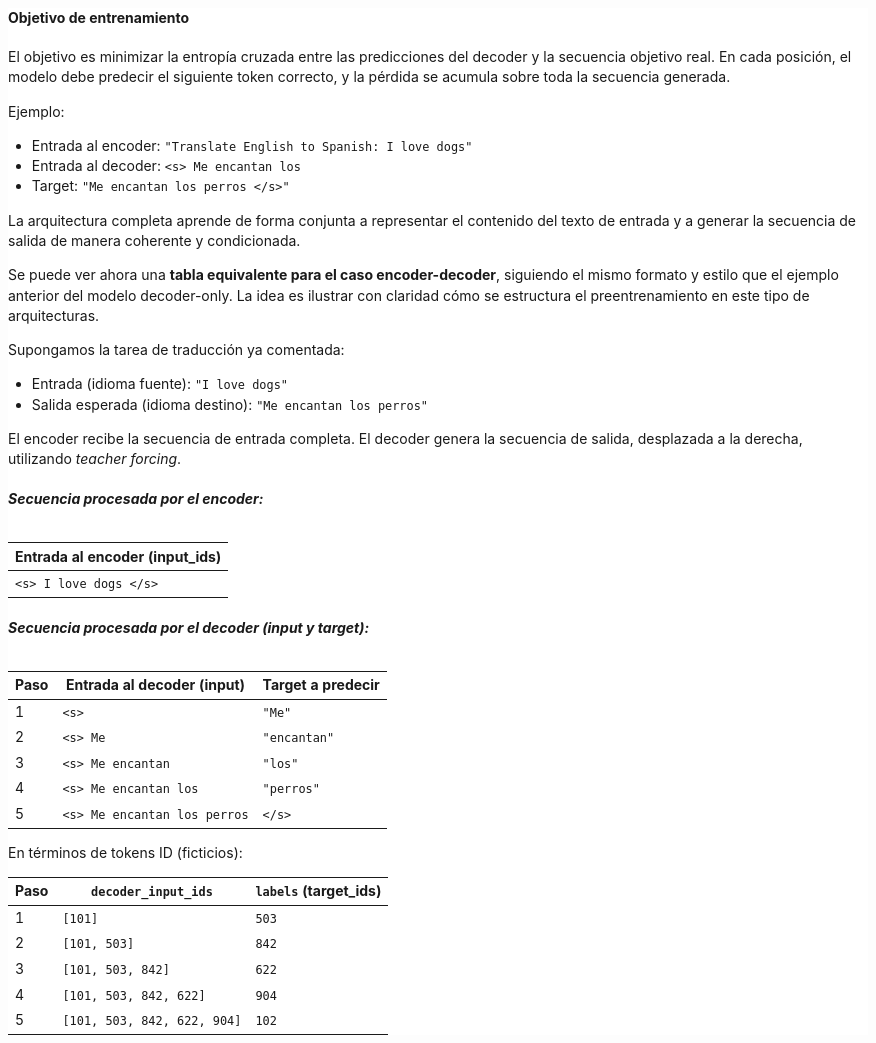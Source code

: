 #### Objetivo de entrenamiento

El objetivo es minimizar la entropía cruzada entre las predicciones del decoder y la secuencia objetivo real. En cada posición, el modelo debe predecir el siguiente token correcto, y la pérdida se acumula sobre toda la secuencia generada.

Ejemplo:

- Entrada al encoder: `"Translate English to Spanish: I love dogs"`
- Entrada al decoder: `<s> Me encantan los`
- Target: `"Me encantan los perros </s>"`

La arquitectura completa aprende de forma conjunta a representar el contenido del texto de entrada y a generar la secuencia de salida de manera coherente y condicionada.

Se puede ver ahora una **tabla equivalente para el caso encoder-decoder**, siguiendo el mismo formato y estilo que el ejemplo anterior del modelo decoder-only. La idea es ilustrar con claridad cómo se estructura el preentrenamiento en este tipo de arquitecturas.

Supongamos la tarea de traducción ya comentada:

- Entrada (idioma fuente): `"I love dogs"`
- Salida esperada (idioma destino): `"Me encantan los perros"`

El encoder recibe la secuencia de entrada completa. El decoder genera la secuencia de salida, desplazada a la derecha, utilizando *teacher forcing*.

###### **Secuencia procesada por el encoder:**

| Entrada al encoder (input_ids) |
| ------------------------------ |
| `<s> I love dogs </s>`         |

###### **Secuencia procesada por el decoder (input y target):**

| Paso | Entrada al decoder (input)   | Target a predecir |
| ---- | ---------------------------- | ----------------- |
| 1    | `<s>`                        | `"Me"`            |
| 2    | `<s> Me`                     | `"encantan"`      |
| 3    | `<s> Me encantan`            | `"los"`           |
| 4    | `<s> Me encantan los`        | `"perros"`        |
| 5    | `<s> Me encantan los perros` | `</s>`            |

En términos de tokens ID (ficticios):

| Paso | `decoder_input_ids`         | `labels` (target_ids) |
| ---- | --------------------------- | --------------------- |
| 1    | `[101]`                     | `503`                 |
| 2    | `[101, 503]`                | `842`                 |
| 3    | `[101, 503, 842]`           | `622`                 |
| 4    | `[101, 503, 842, 622]`      | `904`                 |
| 5    | `[101, 503, 842, 622, 904]` | `102`                 |
